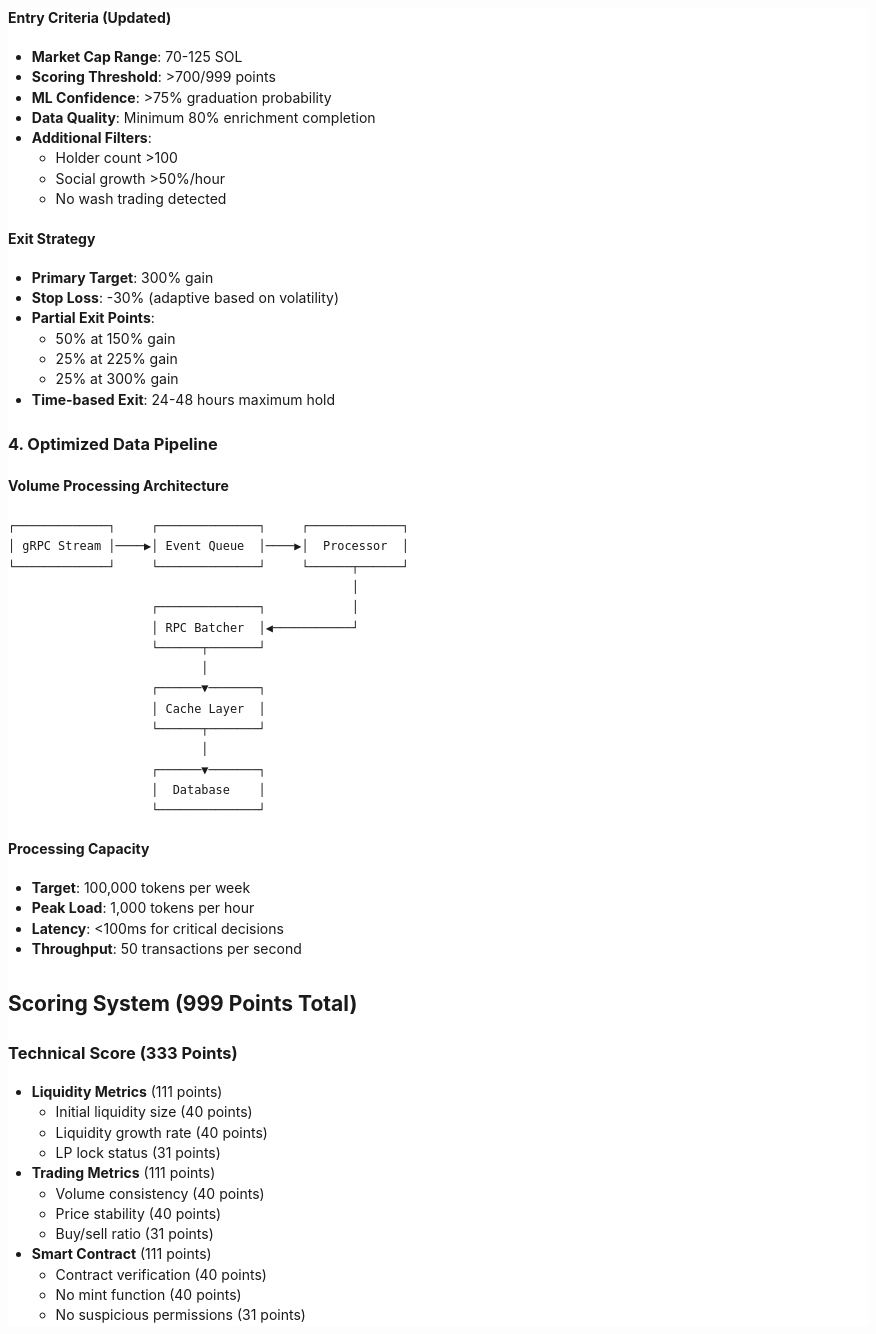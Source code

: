 #### Entry Criteria (Updated)
- **Market Cap Range**: 70-125 SOL
- **Scoring Threshold**: >700/999 points
- **ML Confidence**: >75% graduation probability
- **Data Quality**: Minimum 80% enrichment completion
- **Additional Filters**:
  - Holder count >100
  - Social growth >50%/hour
  - No wash trading detected

#### Exit Strategy
- **Primary Target**: 300% gain
- **Stop Loss**: -30% (adaptive based on volatility)
- **Partial Exit Points**:
  - 50% at 150% gain
  - 25% at 225% gain
  - 25% at 300% gain
- **Time-based Exit**: 24-48 hours maximum hold

### 4. Optimized Data Pipeline

#### Volume Processing Architecture
```
┌─────────────┐     ┌──────────────┐     ┌─────────────┐
│ gRPC Stream │────▶│ Event Queue  │────▶│  Processor  │
└─────────────┘     └──────────────┘     └──────┬──────┘
                                                │
                    ┌──────────────┐            │
                    │ RPC Batcher  │◀───────────┘
                    └──────┬───────┘
                           │
                    ┌──────▼───────┐
                    │ Cache Layer  │
                    └──────┬───────┘
                           │
                    ┌──────▼───────┐
                    │  Database    │
                    └──────────────┘
```

#### Processing Capacity
- **Target**: 100,000 tokens per week
- **Peak Load**: 1,000 tokens per hour
- **Latency**: <100ms for critical decisions
- **Throughput**: 50 transactions per second

## Scoring System (999 Points Total)

### Technical Score (333 Points)
- **Liquidity Metrics** (111 points)
  - Initial liquidity size (40 points)
  - Liquidity growth rate (40 points)
  - LP lock status (31 points)
- **Trading Metrics** (111 points)
  - Volume consistency (40 points)
  - Price stability (40 points)
  - Buy/sell ratio (31 points)
- **Smart Contract** (111 points)
  - Contract verification (40 points)
  - No mint function (40 points)
  - No suspicious permissions (31 points)
